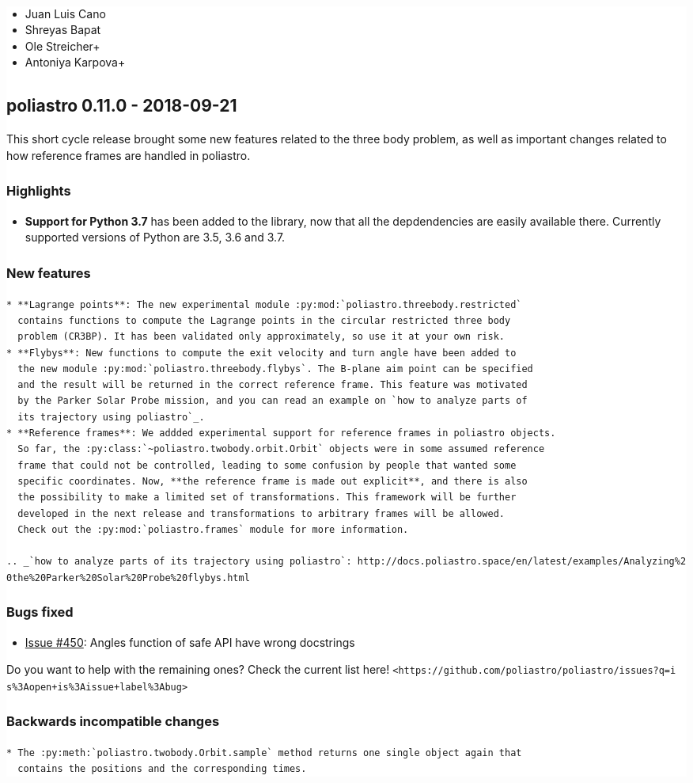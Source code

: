 - Juan Luis Cano
- Shreyas Bapat
- Ole Streicher+
- Antoniya Karpova+

## poliastro 0.11.0 - 2018-09-21

This short cycle release brought some new features related to the three
body problem, as well as important changes related to how reference
frames are handled in poliastro.

### Highlights

- **Support for Python 3.7** has been added to the library, now that
    all the depdendencies are easily available there. Currently
    supported versions of Python are 3.5, 3.6 and 3.7.

### New features

```{eval-rst}
* **Lagrange points**: The new experimental module :py:mod:`poliastro.threebody.restricted`
  contains functions to compute the Lagrange points in the circular restricted three body
  problem (CR3BP). It has been validated only approximately, so use it at your own risk.
* **Flybys**: New functions to compute the exit velocity and turn angle have been added to
  the new module :py:mod:`poliastro.threebody.flybys`. The B-plane aim point can be specified
  and the result will be returned in the correct reference frame. This feature was motivated
  by the Parker Solar Probe mission, and you can read an example on `how to analyze parts of
  its trajectory using poliastro`_.
* **Reference frames**: We addded experimental support for reference frames in poliastro objects.
  So far, the :py:class:`~poliastro.twobody.orbit.Orbit` objects were in some assumed reference
  frame that could not be controlled, leading to some confusion by people that wanted some
  specific coordinates. Now, **the reference frame is made out explicit**, and there is also
  the possibility to make a limited set of transformations. This framework will be further
  developed in the next release and transformations to arbitrary frames will be allowed.
  Check out the :py:mod:`poliastro.frames` module for more information.

.. _`how to analyze parts of its trajectory using poliastro`: http://docs.poliastro.space/en/latest/examples/Analyzing%20the%20Parker%20Solar%20Probe%20flybys.html
```

### Bugs fixed

- [Issue \#450](https://github.com/poliastro/poliastro/issues/450):
  Angles function of safe API have wrong docstrings

Do you want to help with the remaining ones? Check the current list
here!
`<https://github.com/poliastro/poliastro/issues?q=is%3Aopen+is%3Aissue+label%3Abug>`

### Backwards incompatible changes

```{eval-rst}
* The :py:meth:`poliastro.twobody.Orbit.sample` method returns one single object again that
  contains the positions and the corresponding times.
```

